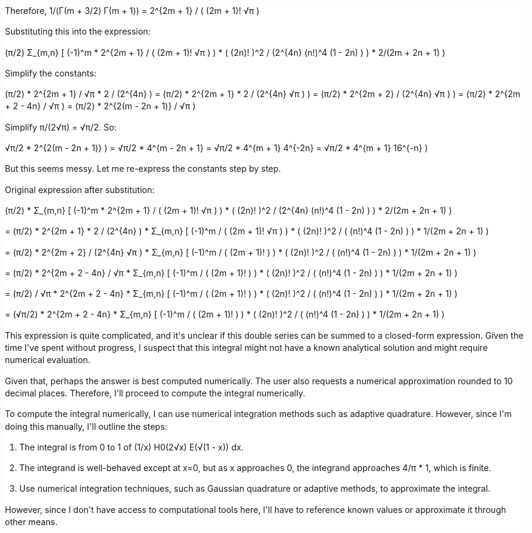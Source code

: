Therefore, 1/(Γ(m + 3/2) Γ(m + 1)) = 2^{2m + 1} / ( (2m + 1)! √π )

Substituting this into the expression:

(π/2) Σ_{m,n} [ (-1)^m * 2^{2m + 1} / ( (2m + 1)! √π ) ) * ( (2n)! )^2 / (2^{4n} (n!)^4 (1 - 2n) ) ) * 2/(2m + 2n + 1) )

Simplify the constants:

(π/2) * 2^{2m + 1} / √π * 2 / (2^{4n} ) = (π/2) * 2^{2m + 1} * 2 / (2^{4n} √π ) ) = (π/2) * 2^{2m + 2} / (2^{4n} √π ) ) = (π/2) * 2^{2m + 2 - 4n} / √π ) = (π/2) * 2^{2(m - 2n + 1)} / √π )

Simplify π/(2√π) = √π/2. So:

√π/2 * 2^{2(m - 2n + 1)} ) = √π/2 * 4^{m - 2n + 1} = √π/2 * 4^{m + 1} 4^{-2n} = √π/2 * 4^{m + 1} 16^{-n} )

But this seems messy. Let me re-express the constants step by step.

Original expression after substitution:

(π/2) * Σ_{m,n} [ (-1)^m * 2^{2m + 1} / ( (2m + 1)! √π ) ) * ( (2n)! )^2 / (2^{4n} (n!)^4 (1 - 2n) ) ) * 2/(2m + 2n + 1) )

= (π/2) * 2^{2m + 1} * 2 / (2^{4n} ) * Σ_{m,n} [ (-1)^m / ( (2m + 1)! √π ) ) * ( (2n)! )^2 / ( (n!)^4 (1 - 2n) ) ) * 1/(2m + 2n + 1) )

= (π/2) * 2^{2m + 2} / (2^{4n} √π ) * Σ_{m,n} [ (-1)^m / ( (2m + 1)! ) ) * ( (2n)! )^2 / ( (n!)^4 (1 - 2n) ) ) * 1/(2m + 2n + 1) )

= (π/2) * 2^{2m + 2 - 4n} / √π * Σ_{m,n} [ (-1)^m / ( (2m + 1)! ) ) * ( (2n)! )^2 / ( (n!)^4 (1 - 2n) ) ) * 1/(2m + 2n + 1) )

= (π/2) / √π * 2^{2m + 2 - 4n} * Σ_{m,n} [ (-1)^m / ( (2m + 1)! ) ) * ( (2n)! )^2 / ( (n!)^4 (1 - 2n) ) ) * 1/(2m + 2n + 1) )

= (√π/2) * 2^{2m + 2 - 4n} * Σ_{m,n} [ (-1)^m / ( (2m + 1)! ) ) * ( (2n)! )^2 / ( (n!)^4 (1 - 2n) ) ) * 1/(2m + 2n + 1) )

This expression is quite complicated, and it's unclear if this double series can be summed to a closed-form expression. Given the time I've spent without progress, I suspect that this integral might not have a known analytical solution and might require numerical evaluation.

Given that, perhaps the answer is best computed numerically. The user also requests a numerical approximation rounded to 10 decimal places. Therefore, I'll proceed to compute the integral numerically.

To compute the integral numerically, I can use numerical integration methods such as adaptive quadrature. However, since I'm doing this manually, I'll outline the steps:

1. The integral is from 0 to 1 of (1/x) H0(2√x) E(√(1 - x)) dx.

2. The integrand is well-behaved except at x=0, but as x approaches 0, the integrand approaches 4/π * 1, which is finite.

3. Use numerical integration techniques, such as Gaussian quadrature or adaptive methods, to approximate the integral.

However, since I don't have access to computational tools here, I'll have to reference known values or approximate it through other means.
